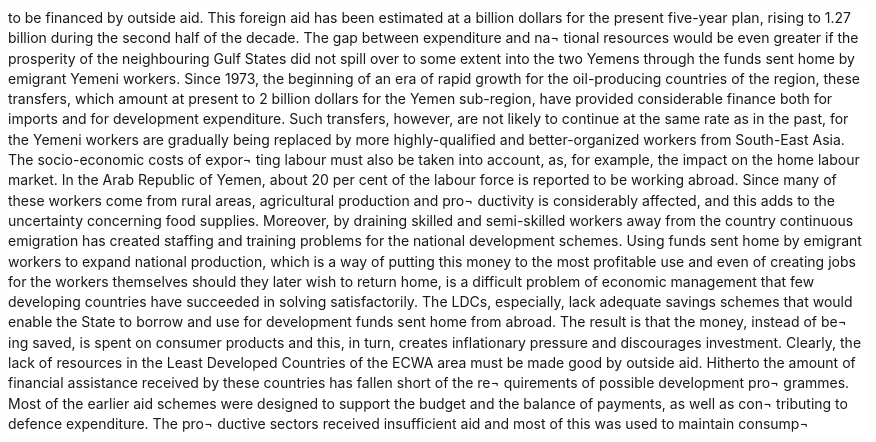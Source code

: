 to be financed by outside aid. This foreign
aid has been estimated at a billion dollars for
the present five-year plan, rising to 1.27
billion during the second half of the decade.
The gap between expenditure and na¬
tional resources would be even greater if the
prosperity of the neighbouring Gulf States
did not spill over to some extent into the two
Yemens through the funds sent home by
emigrant Yemeni workers. Since 1973, the
beginning of an era of rapid growth for the
oil-producing countries of the region, these
transfers, which amount at present to 2
billion dollars for the Yemen sub-region,
have provided considerable finance both for
imports and for development expenditure.
Such transfers, however, are not likely to
continue at the same rate as in the past, for
the Yemeni workers are gradually being
replaced by more highly-qualified and
better-organized workers from South-East
Asia. The socio-economic costs of expor¬
ting labour must also be taken into account,
as, for example, the impact on the home
labour market. In the Arab Republic of
Yemen, about 20 per cent of the labour
force is reported to be working abroad.
Since many of these workers come from
rural areas, agricultural production and pro¬
ductivity is considerably affected, and this
adds to the uncertainty concerning food
supplies. Moreover, by draining skilled and
semi-skilled workers away from the country
continuous emigration has created staffing
and training problems for the national
development schemes.
Using funds sent home by emigrant
workers to expand national production,
which is a way of putting this money to the
most profitable use and even of creating
jobs for the workers themselves should they
later wish to return home, is a difficult
problem of economic management that few
developing countries have succeeded in
solving satisfactorily. The LDCs, especially,
lack adequate savings schemes that would
enable the State to borrow and use for
development funds sent home from abroad.
The result is that the money, instead of be¬
ing saved, is spent on consumer products
and this, in turn, creates inflationary
pressure and discourages investment.
Clearly, the lack of resources in the Least
Developed Countries of the ECWA area
must be made good by outside aid. Hitherto
the amount of financial assistance received
by these countries has fallen short of the re¬
quirements of possible development pro¬
grammes. Most of the earlier aid schemes
were designed to support the budget and
the balance of payments, as well as con¬
tributing to defence expenditure. The pro¬
ductive sectors received insufficient aid and
most of this was used to maintain consump¬